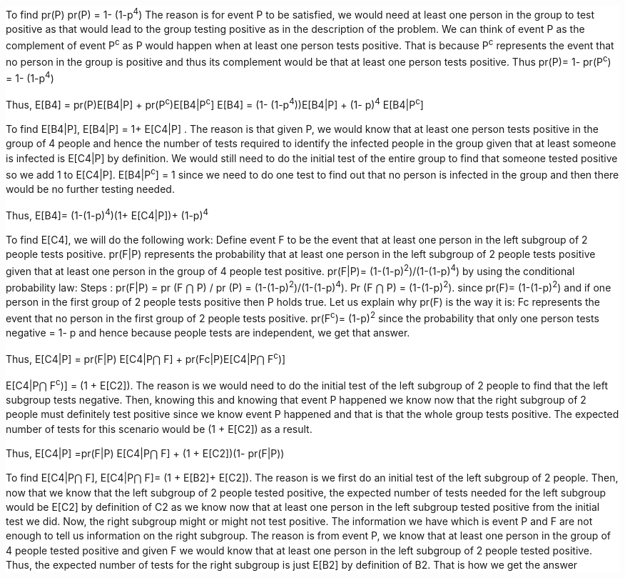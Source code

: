 To find pr(P)
pr(P) = 1- (1-p<sup>4</sup>)
The reason is for event P to be satisfied, we would need at least one person in the group to test positive as that would lead to the group testing positive as in the description of the problem. We can think of event P as the complement of event P<sup>c</sup> as P would happen when at least one person tests positive. That is because  P<sup>c</sup> represents the event that no person in the group is positive and thus its complement would be that at least one person tests positive. Thus pr(P)= 1- pr(P<sup>c</sup>) = 1- (1-p<sup>4</sup>)

Thus,
E[B4] = pr(P)E[B4|P] + pr(P<sup>c</sup>)E[B4|P<sup>c</sup>]
E[B4] = (1- (1-p<sup>4</sup>))E[B4|P] + (1- p)<sup>4</sup> E[B4|P<sup>c</sup>]

To find E[B4|P], 
E[B4|P] = 1+ E[C4|P] . The reason is that given P, we would know that at least one person tests positive in the group of 4 people and hence the number of tests required to identify the infected people in the group given that at least someone is infected is E[C4|P] by definition. We would still need to do the initial test of the entire group to find that someone tested positive so we add 1 to E[C4|P].
E[B4|P<sup>c</sup>] = 1 since we need to do one test to find out that no person is infected in the group and then there would be no further testing needed.

Thus,
E[B4]= (1-(1-p)<sup>4</sup>)(1+ E[C4|P])+ (1-p)<sup>4</sup>

To find E[C4], we will do the following work:
Define event F to be the event that at least one person in the left subgroup of 2 people tests positive.
pr(F|P) represents the probability that at least one person in the left subgroup of 2 people tests positive given that at least one person in the group of 4 people test positive.
pr(F|P)=  (1-(1-p)<sup>2</sup>)/(1-(1-p)<sup>4</sup>) by using the conditional probability law:
Steps : pr(F|P) = pr (F ⋂ P) / pr (P) =  (1-(1-p)<sup>2</sup>)/(1-(1-p)<sup>4</sup>).
Pr (F ⋂ P) = (1-(1-p)<sup>2</sup>). since pr(F)= (1-(1-p)<sup>2</sup>) and if one person in the first group of 2 people tests positive then P holds true. Let us explain why pr(F) is the way it is:
Fc represents the event that no person in the first group of 2 people tests positive. 
pr(F<sup>c</sup>)= (1-p)<sup>2</sup> since the probability that only one person tests negative = 1- p and hence because people tests are independent, we get that answer.

Thus,
E[C4|P] = pr(F|P) E[C4|P⋂ F] +  pr(Fc|P)E[C4|P⋂ F<sup>c</sup>)] 

E[C4|P⋂ F<sup>c</sup>)] = (1 + E[C2]). The reason is we would need to do the initial test of the left subgroup of 2 people to find that the left subgroup tests negative. Then, knowing this and knowing that event P happened we know now that the right subgroup of 2 people must definitely test positive since we know event P happened and that is that the whole group tests positive. The expected number of tests for this scenario would be (1 + E[C2]) as a result.

Thus,
E[C4|P] =pr(F|P) E[C4|P⋂ F] + (1 + E[C2])(1- pr(F|P))

To find E[C4|P⋂ F],
E[C4|P⋂ F]= (1 + E[B2]+ E[C2]). The reason is we first do an initial test of the left subgroup of 2 people. Then, now that we know that the left subgroup of 2 people tested positive, the expected number of tests needed for the left subgroup would be E[C2] by definition of C2 as we know now that at least one person in the left subgroup tested positive from the initial test we did. Now, the right subgroup might or might not test positive. The information we have which is event P and F are not enough to tell us information on the right subgroup. The reason is from event P, we know that at least one person in the group of 4 people tested positive and given F we would know that at least one person in the left subgroup of 2 people tested positive. Thus, the expected number of tests for the right subgroup is just E[B2] by definition of B2. That is how we get the answer
